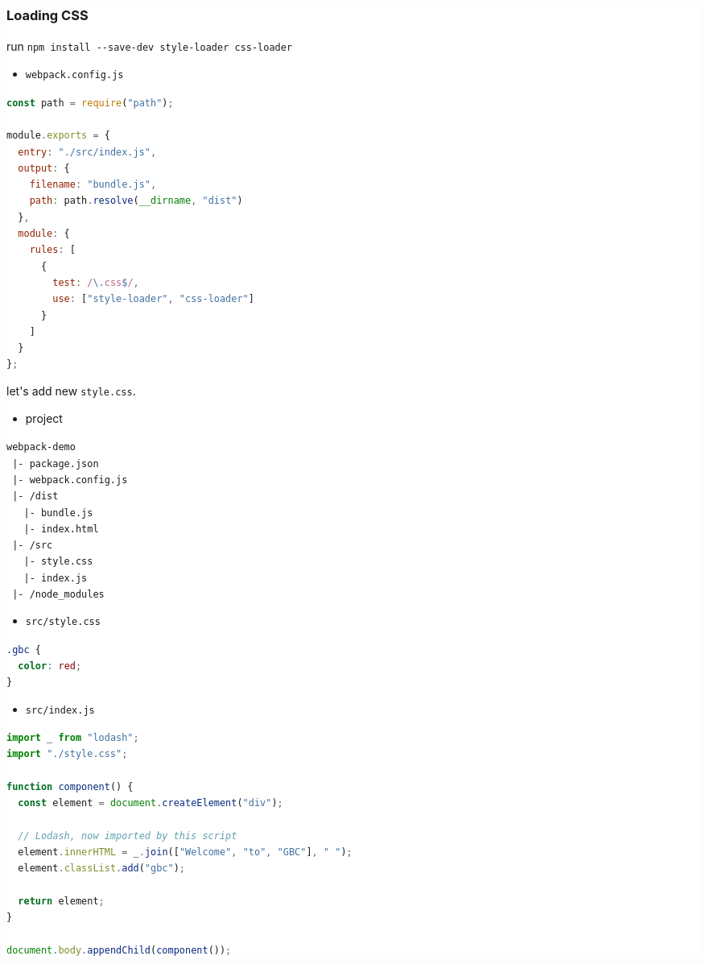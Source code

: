 ### Loading CSS

run `npm install --save-dev style-loader css-loader`

- `webpack.config.js`

```js
const path = require("path");

module.exports = {
  entry: "./src/index.js",
  output: {
    filename: "bundle.js",
    path: path.resolve(__dirname, "dist")
  },
  module: {
    rules: [
      {
        test: /\.css$/,
        use: ["style-loader", "css-loader"]
      }
    ]
  }
};
```

let's add new `style.css`.

- project

```
webpack-demo
 |- package.json
 |- webpack.config.js
 |- /dist
   |- bundle.js
   |- index.html
 |- /src
   |- style.css
   |- index.js
 |- /node_modules
```

- `src/style.css`

```css
.gbc {
  color: red;
}
```

- `src/index.js`

```js
import _ from "lodash";
import "./style.css";

function component() {
  const element = document.createElement("div");

  // Lodash, now imported by this script
  element.innerHTML = _.join(["Welcome", "to", "GBC"], " ");
  element.classList.add("gbc");

  return element;
}

document.body.appendChild(component());
```